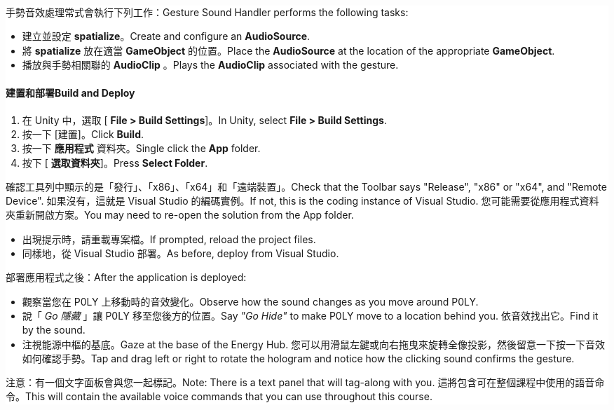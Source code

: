 <span data-ttu-id="40a4a-243">手勢音效處理常式會執行下列工作：</span><span class="sxs-lookup"><span data-stu-id="40a4a-243">Gesture Sound Handler performs the following tasks:</span></span>

* <span data-ttu-id="40a4a-244">建立並設定 **spatialize**。</span><span class="sxs-lookup"><span data-stu-id="40a4a-244">Create and configure an **AudioSource**.</span></span>
* <span data-ttu-id="40a4a-245">將 **spatialize** 放在適當 **GameObject** 的位置。</span><span class="sxs-lookup"><span data-stu-id="40a4a-245">Place the **AudioSource** at the location of the appropriate **GameObject**.</span></span>
* <span data-ttu-id="40a4a-246">播放與手勢相關聯的 **AudioClip** 。</span><span class="sxs-lookup"><span data-stu-id="40a4a-246">Plays the **AudioClip** associated with the gesture.</span></span>

#### <a name="build-and-deploy"></a><span data-ttu-id="40a4a-247">建置和部署</span><span class="sxs-lookup"><span data-stu-id="40a4a-247">Build and Deploy</span></span>

1. <span data-ttu-id="40a4a-248">在 Unity 中，選取 [ **File > Build Settings**]。</span><span class="sxs-lookup"><span data-stu-id="40a4a-248">In Unity, select **File > Build Settings**.</span></span>
2. <span data-ttu-id="40a4a-249">按一下 [建置]。</span><span class="sxs-lookup"><span data-stu-id="40a4a-249">Click **Build**.</span></span>
3. <span data-ttu-id="40a4a-250">按一下 **應用程式** 資料夾。</span><span class="sxs-lookup"><span data-stu-id="40a4a-250">Single click the **App** folder.</span></span>
4. <span data-ttu-id="40a4a-251">按下 [ **選取資料夾**]。</span><span class="sxs-lookup"><span data-stu-id="40a4a-251">Press **Select Folder**.</span></span>

<span data-ttu-id="40a4a-252">確認工具列中顯示的是「發行」、「x86」、「x64」和「遠端裝置」。</span><span class="sxs-lookup"><span data-stu-id="40a4a-252">Check that the Toolbar says "Release", "x86" or "x64", and "Remote Device".</span></span> <span data-ttu-id="40a4a-253">如果沒有，這就是 Visual Studio 的編碼實例。</span><span class="sxs-lookup"><span data-stu-id="40a4a-253">If not, this is the coding instance of Visual Studio.</span></span> <span data-ttu-id="40a4a-254">您可能需要從應用程式資料夾重新開啟方案。</span><span class="sxs-lookup"><span data-stu-id="40a4a-254">You may need to re-open the solution from the App folder.</span></span>

* <span data-ttu-id="40a4a-255">出現提示時，請重載專案檔。</span><span class="sxs-lookup"><span data-stu-id="40a4a-255">If prompted, reload the project files.</span></span>
* <span data-ttu-id="40a4a-256">同樣地，從 Visual Studio 部署。</span><span class="sxs-lookup"><span data-stu-id="40a4a-256">As before, deploy from Visual Studio.</span></span>

<span data-ttu-id="40a4a-257">部署應用程式之後：</span><span class="sxs-lookup"><span data-stu-id="40a4a-257">After the application is deployed:</span></span>

* <span data-ttu-id="40a4a-258">觀察當您在 P0LY 上移動時的音效變化。</span><span class="sxs-lookup"><span data-stu-id="40a4a-258">Observe how the sound changes as you move around P0LY.</span></span>
* <span data-ttu-id="40a4a-259">說「 *Go 隱藏* 」讓 P0LY 移至您後方的位置。</span><span class="sxs-lookup"><span data-stu-id="40a4a-259">Say *"Go Hide"* to make P0LY move to a location behind you.</span></span> <span data-ttu-id="40a4a-260">依音效找出它。</span><span class="sxs-lookup"><span data-stu-id="40a4a-260">Find it by the sound.</span></span>
* <span data-ttu-id="40a4a-261">注視能源中樞的基底。</span><span class="sxs-lookup"><span data-stu-id="40a4a-261">Gaze at the base of the Energy Hub.</span></span> <span data-ttu-id="40a4a-262">您可以用滑鼠左鍵或向右拖曳來旋轉全像投影，然後留意一下按一下音效如何確認手勢。</span><span class="sxs-lookup"><span data-stu-id="40a4a-262">Tap and drag left or right to rotate the hologram and notice how the clicking sound confirms the gesture.</span></span>

<span data-ttu-id="40a4a-263">注意：有一個文字面板會與您一起標記。</span><span class="sxs-lookup"><span data-stu-id="40a4a-263">Note: There is a text panel that will tag-along with you.</span></span> <span data-ttu-id="40a4a-264">這將包含可在整個課程中使用的語音命令。</span><span class="sxs-lookup"><span data-stu-id="40a4a-264">This will contain the available voice commands that you can use throughout this course.</span></span>
